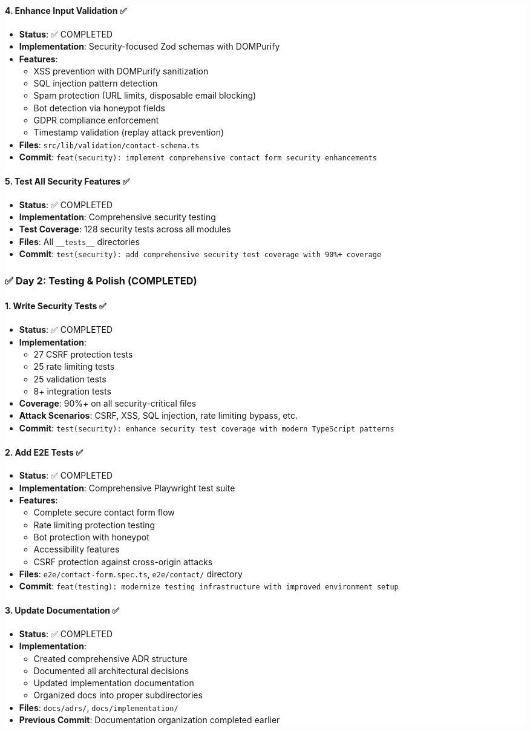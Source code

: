 #### 4. Enhance Input Validation ✅
- **Status**: ✅ COMPLETED
- **Implementation**: Security-focused Zod schemas with DOMPurify
- **Features**:
  - XSS prevention with DOMPurify sanitization
  - SQL injection pattern detection
  - Spam protection (URL limits, disposable email blocking)
  - Bot detection via honeypot fields
  - GDPR compliance enforcement
  - Timestamp validation (replay attack prevention)
- **Files**: `src/lib/validation/contact-schema.ts`
- **Commit**: `feat(security): implement comprehensive contact form security enhancements`

#### 5. Test All Security Features ✅
- **Status**: ✅ COMPLETED
- **Implementation**: Comprehensive security testing
- **Test Coverage**: 128 security tests across all modules
- **Files**: All `__tests__` directories
- **Commit**: `test(security): add comprehensive security test coverage with 90%+ coverage`

### ✅ Day 2: Testing & Polish (COMPLETED)

#### 1. Write Security Tests ✅
- **Status**: ✅ COMPLETED
- **Implementation**: 
  - 27 CSRF protection tests
  - 25 rate limiting tests  
  - 25 validation tests
  - 8+ integration tests
- **Coverage**: 90%+ on all security-critical files
- **Attack Scenarios**: CSRF, XSS, SQL injection, rate limiting bypass, etc.
- **Commit**: `test(security): enhance security test coverage with modern TypeScript patterns`

#### 2. Add E2E Tests ✅
- **Status**: ✅ COMPLETED
- **Implementation**: Comprehensive Playwright test suite
- **Features**:
  - Complete secure contact form flow
  - Rate limiting protection testing
  - Bot protection with honeypot
  - Accessibility features
  - CSRF protection against cross-origin attacks
- **Files**: `e2e/contact-form.spec.ts`, `e2e/contact/` directory
- **Commit**: `feat(testing): modernize testing infrastructure with improved environment setup`

#### 3. Update Documentation ✅
- **Status**: ✅ COMPLETED
- **Implementation**: 
  - Created comprehensive ADR structure
  - Documented all architectural decisions
  - Updated implementation documentation
  - Organized docs into proper subdirectories
- **Files**: `docs/adrs/`, `docs/implementation/`
- **Previous Commit**: Documentation organization completed earlier
